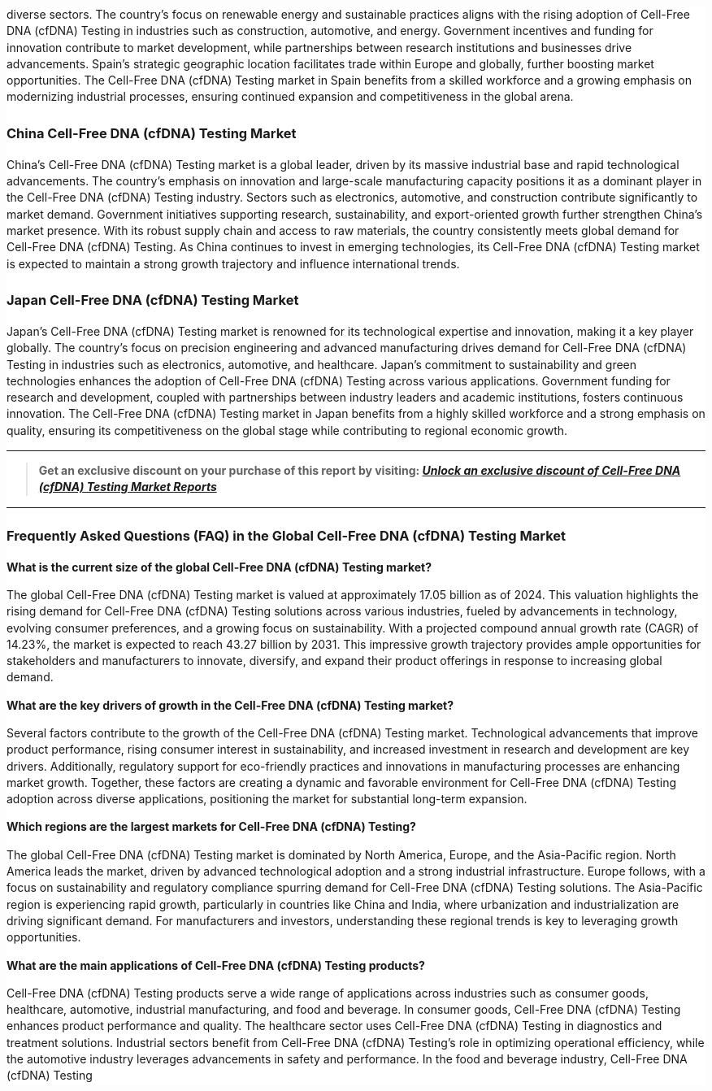 diverse sectors. The country&rsquo;s focus on renewable energy and sustainable practices aligns with the rising adoption of Cell-Free DNA (cfDNA) Testing in industries such as construction, automotive, and energy. Government incentives and funding for innovation contribute to market development, while partnerships between research institutions and businesses drive advancements. Spain&rsquo;s strategic geographic location facilitates trade within Europe and globally, further boosting market opportunities. The Cell-Free DNA (cfDNA) Testing market in Spain benefits from a skilled workforce and a growing emphasis on modernizing industrial processes, ensuring continued expansion and competitiveness in the global arena.</p><h3>China Cell-Free DNA (cfDNA) Testing Market</h3><p>China&rsquo;s Cell-Free DNA (cfDNA) Testing market is a global leader, driven by its massive industrial base and rapid technological advancements. The country&rsquo;s emphasis on innovation and large-scale manufacturing capacity positions it as a dominant player in the Cell-Free DNA (cfDNA) Testing industry. Sectors such as electronics, automotive, and construction contribute significantly to market demand. Government initiatives supporting research, sustainability, and export-oriented growth further strengthen China&rsquo;s market presence. With its robust supply chain and access to raw materials, the country consistently meets global demand for Cell-Free DNA (cfDNA) Testing. As China continues to invest in emerging technologies, its Cell-Free DNA (cfDNA) Testing market is expected to maintain a strong growth trajectory and influence international trends.</p><h3>Japan Cell-Free DNA (cfDNA) Testing Market</h3><p>Japan&rsquo;s Cell-Free DNA (cfDNA) Testing market is renowned for its technological expertise and innovation, making it a key player globally. The country&rsquo;s focus on precision engineering and advanced manufacturing drives demand for Cell-Free DNA (cfDNA) Testing in industries such as electronics, automotive, and healthcare. Japan&rsquo;s commitment to sustainability and green technologies enhances the adoption of Cell-Free DNA (cfDNA) Testing across various applications. Government funding for research and development, coupled with partnerships between industry leaders and academic institutions, fosters continuous innovation. The Cell-Free DNA (cfDNA) Testing market in Japan benefits from a highly skilled workforce and a strong emphasis on quality, ensuring its competitiveness on the global stage while contributing to regional economic growth.</p><hr /><blockquote><p><strong>Get an exclusive discount on your purchase of this report by visiting: <em><a href="://marketresearchpulse.com/ask-for-discount/30526?utm_source=Github&amp;utm_medium=020">Unlock an exclusive discount of Cell-Free DNA (cfDNA) Testing Market Reports</a></em>&nbsp;</strong></p></blockquote><hr /><h3>Frequently Asked Questions (FAQ) in the Global Cell-Free DNA (cfDNA) Testing Market</h3><p><strong>What is the current size of the global Cell-Free DNA (cfDNA) Testing market?</strong></p><p>The global Cell-Free DNA (cfDNA) Testing market is valued at approximately 17.05 billion as of 2024. This valuation highlights the rising demand for Cell-Free DNA (cfDNA) Testing solutions across various industries, fueled by advancements in technology, evolving consumer preferences, and a growing focus on sustainability. With a projected compound annual growth rate (CAGR) of 14.23%, the market is expected to reach 43.27 billion by 2031. This impressive growth trajectory provides ample opportunities for stakeholders and manufacturers to innovate, diversify, and expand their product offerings in response to increasing global demand.</p><p><strong>What are the key drivers of growth in the Cell-Free DNA (cfDNA) Testing market?</strong></p><p>Several factors contribute to the growth of the Cell-Free DNA (cfDNA) Testing market. Technological advancements that improve product performance, rising consumer interest in sustainability, and increased investment in research and development are key drivers. Additionally, regulatory support for eco-friendly practices and innovations in manufacturing processes are enhancing market growth. Together, these factors are creating a dynamic and favorable environment for Cell-Free DNA (cfDNA) Testing adoption across diverse applications, positioning the market for substantial long-term expansion.</p><p><strong>Which regions are the largest markets for Cell-Free DNA (cfDNA) Testing?</strong></p><p>The global Cell-Free DNA (cfDNA) Testing market is dominated by North America, Europe, and the Asia-Pacific region. North America leads the market, driven by advanced technological adoption and a strong industrial infrastructure. Europe follows, with a focus on sustainability and regulatory compliance spurring demand for Cell-Free DNA (cfDNA) Testing solutions. The Asia-Pacific region is experiencing rapid growth, particularly in countries like China and India, where urbanization and industrialization are driving significant demand. For manufacturers and investors, understanding these regional trends is key to leveraging growth opportunities.</p><p><strong>What are the main applications of Cell-Free DNA (cfDNA) Testing products?</strong></p><p>Cell-Free DNA (cfDNA) Testing products serve a wide range of applications across industries such as consumer goods, healthcare, automotive, industrial manufacturing, and food and beverage. In consumer goods, Cell-Free DNA (cfDNA) Testing enhances product performance and quality. The healthcare sector uses Cell-Free DNA (cfDNA) Testing in diagnostics and treatment solutions. Industrial sectors benefit from Cell-Free DNA (cfDNA) Testing&rsquo;s role in optimizing operational efficiency, while the automotive industry leverages advancements in safety and performance. In the food and beverage industry, Cell-Free DNA (cfDNA) Testing